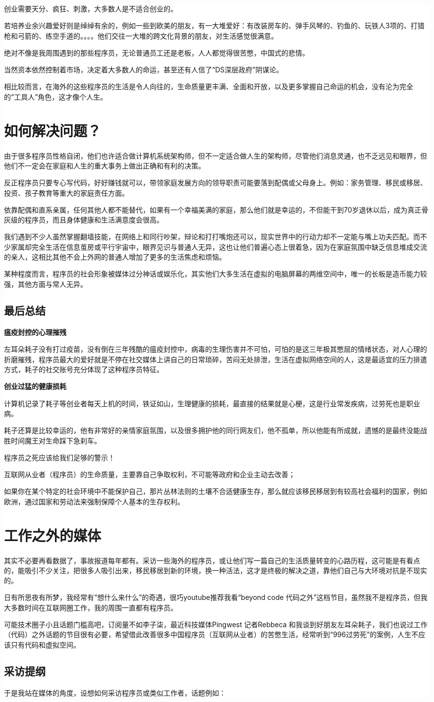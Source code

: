 创业需要天分、疯狂、刺激，大多数人是不适合创业的。

若培养业余兴趣爱好则是绰绰有余的，例如一些到欧美的朋友，有一大堆爱好：有改装房车的、弹手风琴的、钓鱼的、玩铁人3项的、打猎枪和弓箭的、练空手道的。。。。他们交往一大堆的跨文化背景的朋友，对生活感觉很满意。

绝对不像是我周围遇到的那些程序员，无论普通员工还是老板，人人都觉得很苦憋，中国式的悲情。

当然资本依然控制着市场，决定着大多数人的命运，甚至还有人信了“DS深层政府”阴谋论。

相比较而言，在海外的这些程序员的生活是令人向往的，生命质量更丰满、全面和开放，以及更多掌握自己命运的机会，没有沦为完全的“工具人”角色，这才像个人生。

# 如何解决问题？

由于很多程序员性格自闭，他们也许适合做计算机系统架构师，但不一定适合做人生的架构师，尽管他们消息灵通，也不乏远见和眼界，但他们不一定会在家庭和人生的重大事务上做出正确和有利的决策。

反正程序员只要专心写代码，好好赚钱就可以，带领家庭发展方向的领导职责可能要落到配偶或父母身上。例如：家务管理、移民或移居、投资、孩子教育等重大的家庭责任方面。

依靠配偶和直系亲属，任何其他人都不能替代，如果有一个幸福美满的家庭，那么他们就是幸运的，不但能干到70岁退休以后，成为真正骨灰级的程序员，而且身体健康和生活满意度会很高。

我们遇到不少人虽然掌握翻墙技能，在网络上和同行吵架，辩论和打打嘴炮还可以，现实世界中的行动力却不一定能与嘴上功夫匹配。而不少家属却完全生活在信息茧房或平行宇宙中，眼界见识与普通人无异，这也让他们普遍心态上很着急，因为在家庭氛围中缺乏信息堆成交流的亲人，这相比其他不会上外网的普通人增加了更多的生活焦虑和烦恼。

某种程度而言，程序员的社会形象被媒体过分神话或娱乐化，其实他们大多生活在虚拟的电脑屏幕的两维空间中，唯一的长板是造币能力较强，其他方面与常人无异。

## 最后总结

**瘟疫封控的心理摧残**

左耳朵耗子没有打过疫苗，没有倒在三年残酷的瘟疫封控中，病毒的生理伤害并不可怕，可怕的是这三年极其憋屈的情绪状态，对人心理的折磨摧残，程序员最大的爱好就是不停在社交媒体上讲自己的日常琐碎，苦闷无处排泄，生活在虚拟网络空间的人，这是最适宜的压力排遣方式，耗子的社交账号充分体现了这种程序员特征。

**创业过猛的健康损耗**

计算机记录了耗子等创业者每天上机的时间，铁证如山，生理健康的损耗，最直接的结果就是心梗，这是行业常发疾病，过劳死也是职业病。

耗子还算是比较幸运的，他有非常好的亲情家庭氛围，以及很多拥护他的同行网友们，他不孤单，所以他能有所成就，遗憾的是最终没能战胜时间魔王对生命踩下急刹车。

程序员之死应该给我们足够的警示！

互联网从业者（程序员）的生命质量，主要靠自己争取权利，不可能等政府和企业主动去改善；

如果你在某个特定的社会环境中不能保护自己，那片丛林法则的土壤不合适健康生存，那么就应该移民移居到有较高社会福利的国家，例如欧洲，通过国家和劳动法来强制保障个人基本的生存权利。

# 工作之外的媒体

其实不必要再看数据了，事故报道每年都有。采访一些海外的程序员，或让他们写一篇自己的生活质量转变的心路历程，这可能是有看点的，能吸引不少关注，把很多人吸引出来，移民移居到新的环境，换一种活法，这才是终极的解决之道，靠他们自己与大环境对抗是不现实的。

日有所思夜有所梦，我经常有“想什么来什么”的奇遇，很巧youtube推荐我看“beyond code 代码之外”这档节目，虽然我不是程序员，但我大多数时间在互联网圈工作，我的周围一直都有程序员。

可能技术圈子小且话题门槛高吧，订阅量不如李子柒，最近科技媒体Pingwest 记者Rebbeca 和我谈到好朋友左耳朵耗子，我们也说过工作（代码）之外话题的节目很有必要，希望借此改善很多中国程序员（互联网从业者）的苦憋生活，经常听到“996过劳死”的案例，人生不应该只有代码和虚拟空间。

## 采访提纲

于是我站在媒体的角度，设想如何采访程序员或类似工作者，话题例如：
